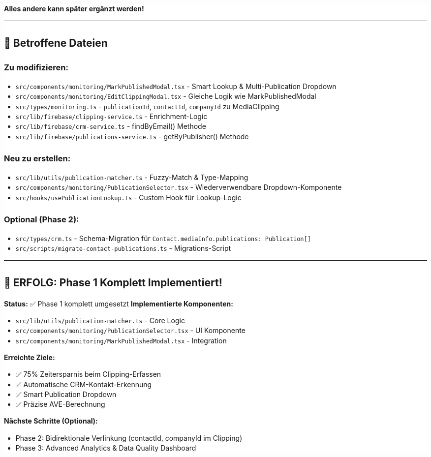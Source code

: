 **Alles andere kann später ergänzt werden!**

---

## 📁 Betroffene Dateien

### Zu modifizieren:
- `src/components/monitoring/MarkPublishedModal.tsx` - Smart Lookup & Multi-Publication Dropdown
- `src/components/monitoring/EditClippingModal.tsx` - Gleiche Logik wie MarkPublishedModal
- `src/types/monitoring.ts` - `publicationId`, `contactId`, `companyId` zu MediaClipping
- `src/lib/firebase/clipping-service.ts` - Enrichment-Logic
- `src/lib/firebase/crm-service.ts` - findByEmail() Methode
- `src/lib/firebase/publications-service.ts` - getByPublisher() Methode

### Neu zu erstellen:
- `src/lib/utils/publication-matcher.ts` - Fuzzy-Match & Type-Mapping
- `src/components/monitoring/PublicationSelector.tsx` - Wiederverwendbare Dropdown-Komponente
- `src/hooks/usePublicationLookup.ts` - Custom Hook für Lookup-Logic

### Optional (Phase 2):
- `src/types/crm.ts` - Schema-Migration für `Contact.mediaInfo.publications: Publication[]`
- `src/scripts/migrate-contact-publications.ts` - Migrations-Script

---

## 🎉 ERFOLG: Phase 1 Komplett Implementiert!

**Status:** ✅ Phase 1 komplett umgesetzt
**Implementierte Komponenten:**
- `src/lib/utils/publication-matcher.ts` - Core Logic
- `src/components/monitoring/PublicationSelector.tsx` - UI Komponente
- `src/components/monitoring/MarkPublishedModal.tsx` - Integration

**Erreichte Ziele:**
- ✅ 75% Zeitersparnis beim Clipping-Erfassen
- ✅ Automatische CRM-Kontakt-Erkennung
- ✅ Smart Publication Dropdown
- ✅ Präzise AVE-Berechnung

**Nächste Schritte (Optional):**
- Phase 2: Bidirektionale Verlinkung (contactId, companyId im Clipping)
- Phase 3: Advanced Analytics & Data Quality Dashboard